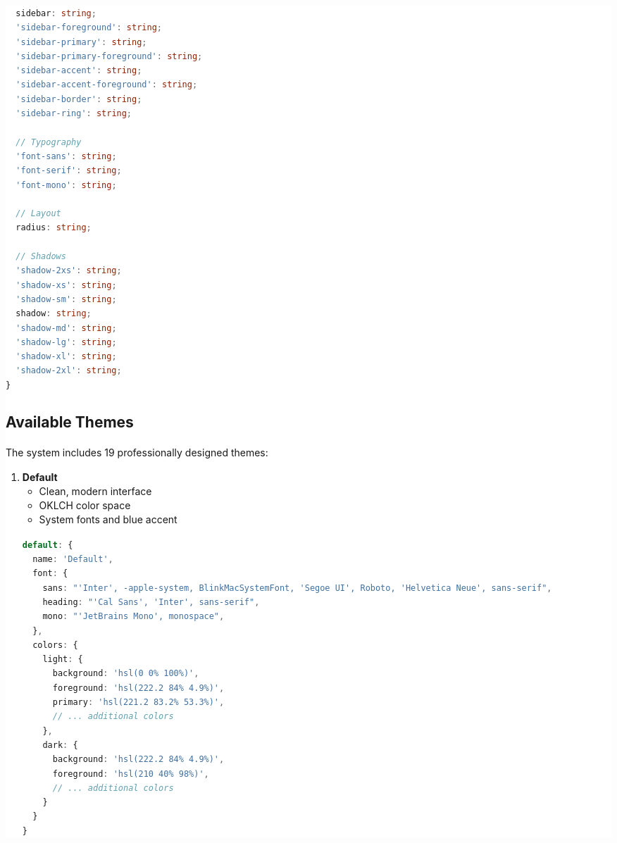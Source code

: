 ```typescript
  sidebar: string;
  'sidebar-foreground': string;
  'sidebar-primary': string;
  'sidebar-primary-foreground': string;
  'sidebar-accent': string;
  'sidebar-accent-foreground': string;
  'sidebar-border': string;
  'sidebar-ring': string;
  
  // Typography
  'font-sans': string;
  'font-serif': string;
  'font-mono': string;
  
  // Layout
  radius: string;
  
  // Shadows
  'shadow-2xs': string;
  'shadow-xs': string;
  'shadow-sm': string;
  shadow: string;
  'shadow-md': string;
  'shadow-lg': string;
  'shadow-xl': string;
  'shadow-2xl': string;
}
```

## Available Themes

The system includes 19 professionally designed themes:

1. **Default**
   - Clean, modern interface
   - OKLCH color space
   - System fonts and blue accent
   ```typescript
   default: {
     name: 'Default',
     font: {
       sans: "'Inter', -apple-system, BlinkMacSystemFont, 'Segoe UI', Roboto, 'Helvetica Neue', sans-serif",
       heading: "'Cal Sans', 'Inter', sans-serif",
       mono: "'JetBrains Mono', monospace",
     },
     colors: {
       light: {
         background: 'hsl(0 0% 100%)',
         foreground: 'hsl(222.2 84% 4.9%)',
         primary: 'hsl(221.2 83.2% 53.3%)',
         // ... additional colors
       },
       dark: {
         background: 'hsl(222.2 84% 4.9%)',
         foreground: 'hsl(210 40% 98%)',
         // ... additional colors
       }
     }
   }
   ```
